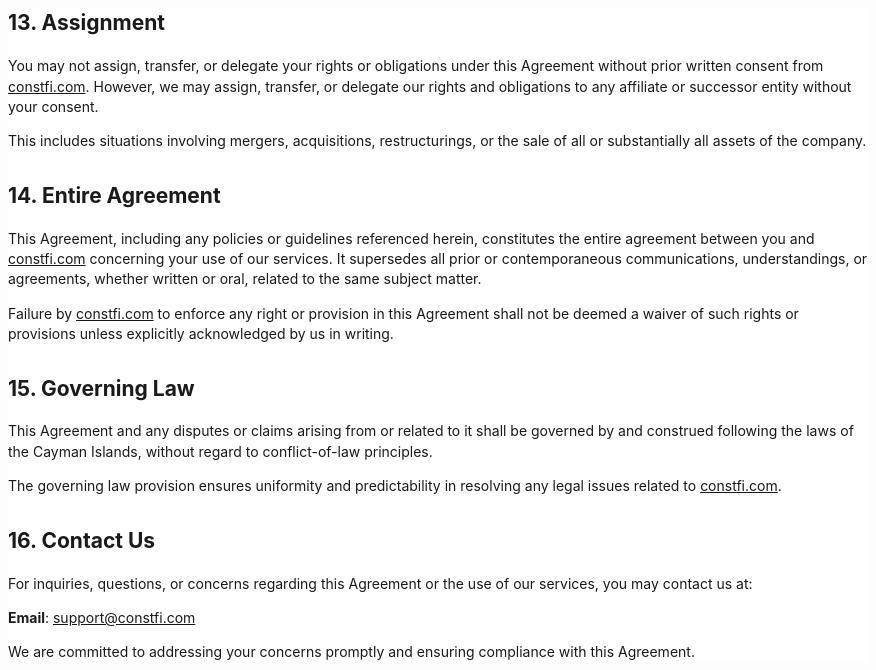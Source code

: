 ## 13. **Assignment**

You may not assign, transfer, or delegate your rights or obligations under this Agreement without prior written consent from [constfi.com](http://constfi.com/). However, we may assign, transfer, or delegate our rights and obligations to any affiliate or successor entity without your consent.

This includes situations involving mergers, acquisitions, restructurings, or the sale of all or substantially all assets of the company.

## 14. **Entire Agreement**

This Agreement, including any policies or guidelines referenced herein, constitutes the entire agreement between you and [constfi.com](http://constfi.com/) concerning your use of our services. It supersedes all prior or contemporaneous communications, understandings, or agreements, whether written or oral, related to the same subject matter.

Failure by [constfi.com](http://constfi.com/) to enforce any right or provision in this Agreement shall not be deemed a waiver of such rights or provisions unless explicitly acknowledged by us in writing.

## 15. **Governing Law**

This Agreement and any disputes or claims arising from or related to it shall be governed by and construed following the laws of the Cayman Islands, without regard to conflict-of-law principles.

The governing law provision ensures uniformity and predictability in resolving any legal issues related to [constfi.com](http://constfi.com/).

## 16. **Contact Us**

For inquiries, questions, or concerns regarding this Agreement or the use of our services, you may contact us at:

**Email**: <support@constfi.com>

We are committed to addressing your concerns promptly and ensuring compliance with this Agreement.
